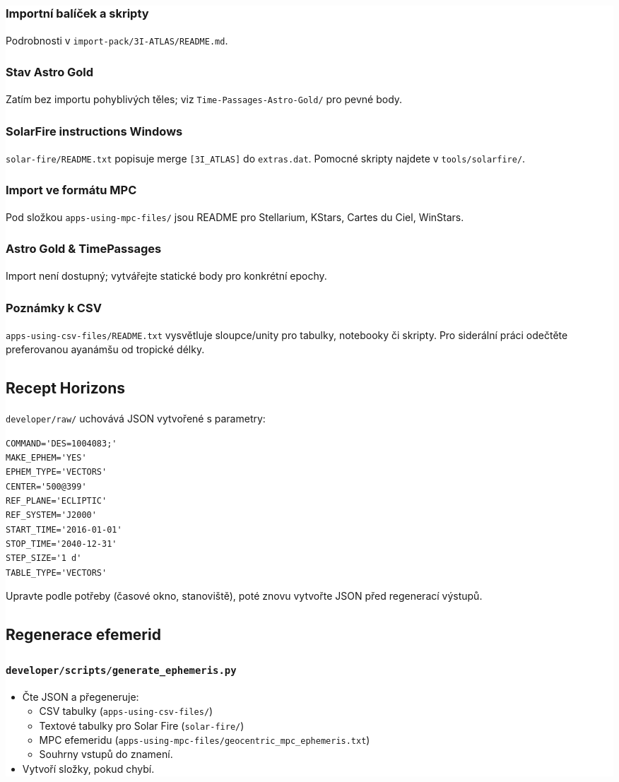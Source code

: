 ### Importní balíček a skripty

Podrobnosti v `import-pack/3I-ATLAS/README.md`.

### Stav Astro Gold

Zatím bez importu pohyblivých těles; viz `Time-Passages-Astro-Gold/` pro pevné body.

### SolarFire instructions Windows

`solar-fire/README.txt` popisuje merge `[3I_ATLAS]` do `extras.dat`. Pomocné skripty najdete v `tools/solarfire/`.

### Import ve formátu MPC

Pod složkou `apps-using-mpc-files/` jsou README pro Stellarium, KStars, Cartes du Ciel, WinStars.

### Astro Gold & TimePassages

Import není dostupný; vytvářejte statické body pro konkrétní epochy.

### Poznámky k CSV

`apps-using-csv-files/README.txt` vysvětluje sloupce/unity pro tabulky, notebooky či skripty. Pro siderální práci odečtěte preferovanou ayanámšu od tropické délky.

## Recept Horizons

`developer/raw/` uchovává JSON vytvořené s parametry:

```
COMMAND='DES=1004083;'
MAKE_EPHEM='YES'
EPHEM_TYPE='VECTORS'
CENTER='500@399'
REF_PLANE='ECLIPTIC'
REF_SYSTEM='J2000'
START_TIME='2016-01-01'
STOP_TIME='2040-12-31'
STEP_SIZE='1 d'
TABLE_TYPE='VECTORS'
```

Upravte podle potřeby (časové okno, stanoviště), poté znovu vytvořte JSON před regenerací výstupů.

## Regenerace efemerid

### `developer/scripts/generate_ephemeris.py`

- Čte JSON a přegeneruje:
  - CSV tabulky (`apps-using-csv-files/`)
  - Textové tabulky pro Solar Fire (`solar-fire/`)
  - MPC efemeridu (`apps-using-mpc-files/geocentric_mpc_ephemeris.txt`)
  - Souhrny vstupů do znamení.
- Vytvoří složky, pokud chybí.
